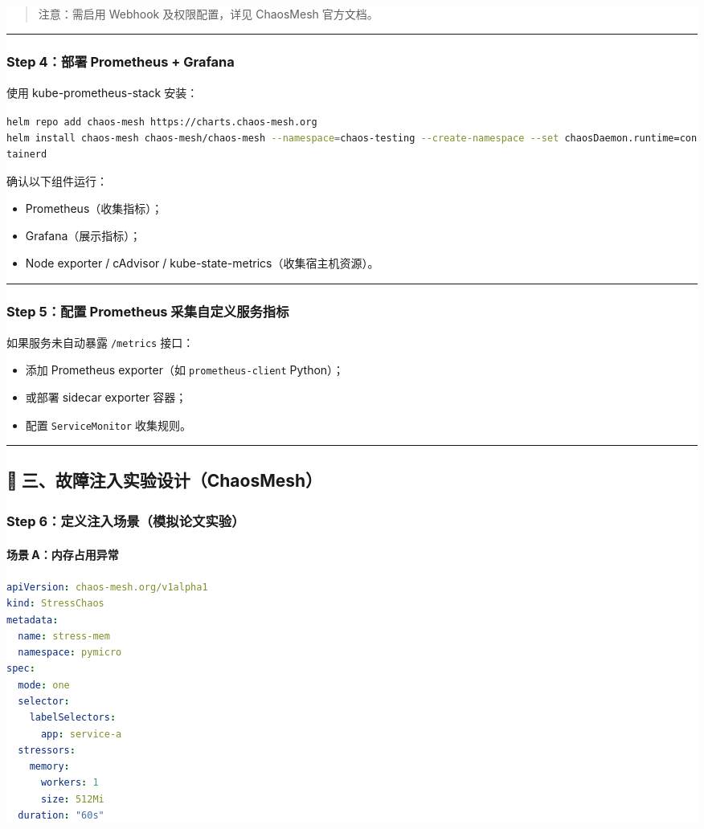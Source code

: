 > 注意：需启用 Webhook 及权限配置，详见 ChaosMesh 官方文档。

* * *

### Step 4：部署 Prometheus + Grafana

使用 kube-prometheus-stack 安装：

```bash
helm repo add chaos-mesh https://charts.chaos-mesh.org
helm install chaos-mesh chaos-mesh/chaos-mesh --namespace=chaos-testing --create-namespace --set chaosDaemon.runtime=containerd
```

确认以下组件运行：

* Prometheus（收集指标）；

* Grafana（展示指标）；

* Node exporter / cAdvisor / kube-state-metrics（收集宿主机资源）。

* * *

### Step 5：配置 Prometheus 采集自定义服务指标

如果服务未自动暴露 `/metrics` 接口：

* 添加 Prometheus exporter（如 `prometheus-client` Python）；

* 或部署 sidecar exporter 容器；

* 配置 `ServiceMonitor` 收集规则。

* * *

🐛 三、故障注入实验设计（ChaosMesh）
------------------------

### Step 6：定义注入场景（模拟论文实验）

#### 场景 A：内存占用异常

```yaml
apiVersion: chaos-mesh.org/v1alpha1
kind: StressChaos
metadata:
  name: stress-mem
  namespace: pymicro
spec:
  mode: one
  selector:
    labelSelectors:
      app: service-a
  stressors:
    memory:
      workers: 1
      size: 512Mi
  duration: "60s"

```

